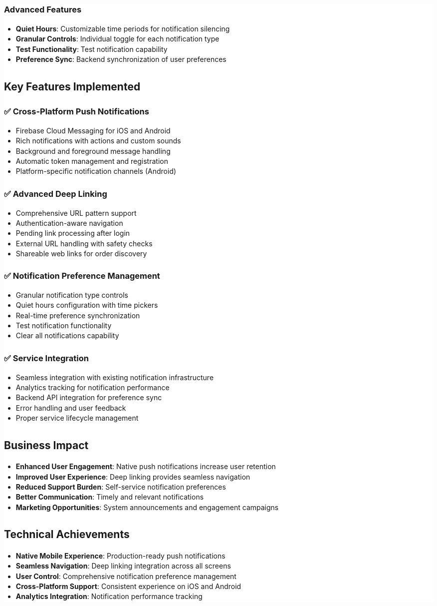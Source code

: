 ### Advanced Features
- **Quiet Hours**: Customizable time periods for notification silencing
- **Granular Controls**: Individual toggle for each notification type
- **Test Functionality**: Test notification capability
- **Preference Sync**: Backend synchronization of user preferences

## Key Features Implemented

### ✅ Cross-Platform Push Notifications
- Firebase Cloud Messaging for iOS and Android
- Rich notifications with actions and custom sounds
- Background and foreground message handling
- Automatic token management and registration
- Platform-specific notification channels (Android)

### ✅ Advanced Deep Linking
- Comprehensive URL pattern support
- Authentication-aware navigation
- Pending link processing after login
- External URL handling with safety checks
- Shareable web links for order discovery

### ✅ Notification Preference Management
- Granular notification type controls
- Quiet hours configuration with time pickers
- Real-time preference synchronization
- Test notification functionality
- Clear all notifications capability

### ✅ Service Integration
- Seamless integration with existing notification infrastructure
- Analytics tracking for notification performance
- Backend API integration for preference sync
- Error handling and user feedback
- Proper service lifecycle management

## Business Impact
- **Enhanced User Engagement**: Native push notifications increase user retention
- **Improved User Experience**: Deep linking provides seamless navigation
- **Reduced Support Burden**: Self-service notification preferences
- **Better Communication**: Timely and relevant notifications
- **Marketing Opportunities**: System announcements and engagement campaigns

## Technical Achievements
- **Native Mobile Experience**: Production-ready push notifications
- **Seamless Navigation**: Deep linking integration across all screens
- **User Control**: Comprehensive notification preference management
- **Cross-Platform Support**: Consistent experience on iOS and Android
- **Analytics Integration**: Notification performance tracking
